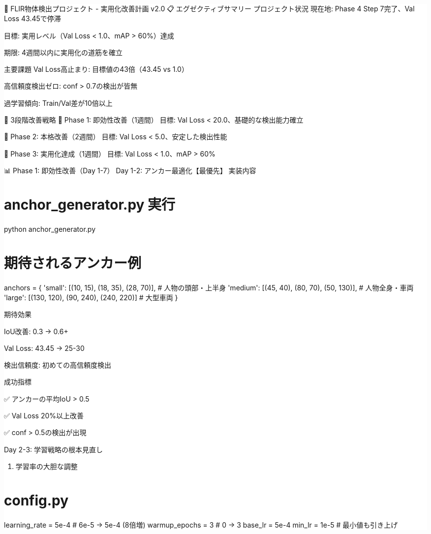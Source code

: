 🚀 FLIR物体検出プロジェクト - 実用化改善計画 v2.0
📋 エグゼクティブサマリー
プロジェクト状況
現在地: Phase 4 Step 7完了、Val Loss 43.45で停滞

目標: 実用レベル（Val Loss < 1.0、mAP > 60%）達成

期限: 4週間以内に実用化の道筋を確立

主要課題
Val Loss高止まり: 目標値の43倍（43.45 vs 1.0）

高信頼度検出ゼロ: conf > 0.7の検出が皆無

過学習傾向: Train/Val差が10倍以上

🎯 3段階改善戦略
📍 Phase 1: 即効性改善（1週間）
目標: Val Loss < 20.0、基礎的な検出能力確立

📍 Phase 2: 本格改善（2週間）
目標: Val Loss < 5.0、安定した検出性能

📍 Phase 3: 実用化達成（1週間）
目標: Val Loss < 1.0、mAP > 60%

📊 Phase 1: 即効性改善（Day 1-7）
Day 1-2: アンカー最適化【最優先】
実装内容

# anchor_generator.py 実行
python anchor_generator.py

# 期待されるアンカー例
anchors = {
    'small':  [(10, 15), (18, 35), (28, 70)],   # 人物の頭部・上半身
    'medium': [(45, 40), (80, 70), (50, 130)],  # 人物全身・車両
    'large':  [(130, 120), (90, 240), (240, 220)] # 大型車両
}

期待効果

IoU改善: 0.3 → 0.6+

Val Loss: 43.45 → 25-30

検出信頼度: 初めての高信頼度検出

成功指標

✅ アンカーの平均IoU > 0.5

✅ Val Loss 20%以上改善

✅ conf > 0.5の検出が出現

Day 2-3: 学習戦略の根本見直し
1. 学習率の大胆な調整
# config.py
learning_rate = 5e-4  # 6e-5 → 5e-4 (8倍増)
warmup_epochs = 3     # 0 → 3
base_lr = 5e-4
min_lr = 1e-5         # 最小値も引き上げ
